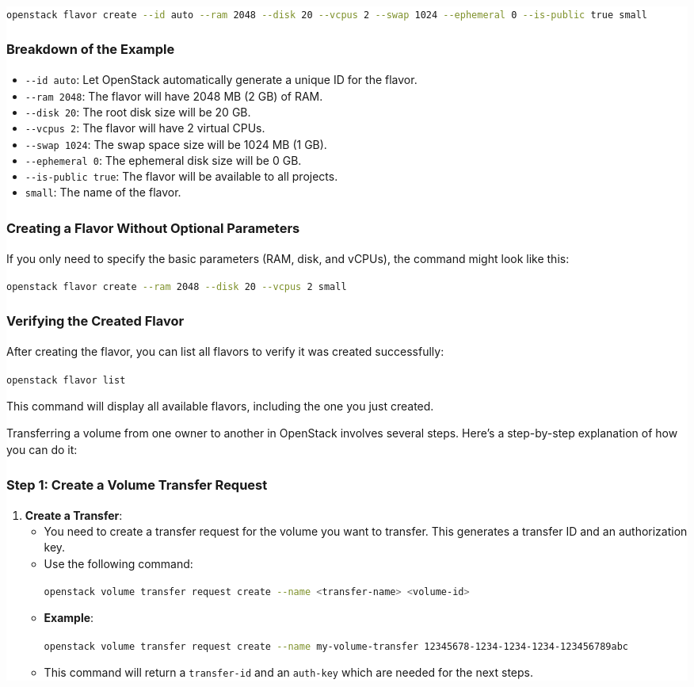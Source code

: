 ```bash
openstack flavor create --id auto --ram 2048 --disk 20 --vcpus 2 --swap 1024 --ephemeral 0 --is-public true small
```

### Breakdown of the Example

- `--id auto`: Let OpenStack automatically generate a unique ID for the flavor.
- `--ram 2048`: The flavor will have 2048 MB (2 GB) of RAM.
- `--disk 20`: The root disk size will be 20 GB.
- `--vcpus 2`: The flavor will have 2 virtual CPUs.
- `--swap 1024`: The swap space size will be 1024 MB (1 GB).
- `--ephemeral 0`: The ephemeral disk size will be 0 GB.
- `--is-public true`: The flavor will be available to all projects.
- `small`: The name of the flavor.

### Creating a Flavor Without Optional Parameters

If you only need to specify the basic parameters (RAM, disk, and vCPUs), the command might look like this:

```bash
openstack flavor create --ram 2048 --disk 20 --vcpus 2 small
```

### Verifying the Created Flavor

After creating the flavor, you can list all flavors to verify it was created successfully:

```bash
openstack flavor list
```

This command will display all available flavors, including the one you just created.



Transferring a volume from one owner to another in OpenStack involves several steps. Here’s a step-by-step explanation of how you can do it:

### Step 1: Create a Volume Transfer Request

1. **Create a Transfer**:
   - You need to create a transfer request for the volume you want to transfer. This generates a transfer ID and an authorization key.
   - Use the following command:
     ```bash
     openstack volume transfer request create --name <transfer-name> <volume-id>
     ```
   - **Example**:
     ```bash
     openstack volume transfer request create --name my-volume-transfer 12345678-1234-1234-1234-123456789abc
     ```
   - This command will return a `transfer-id` and an `auth-key` which are needed for the next steps.

